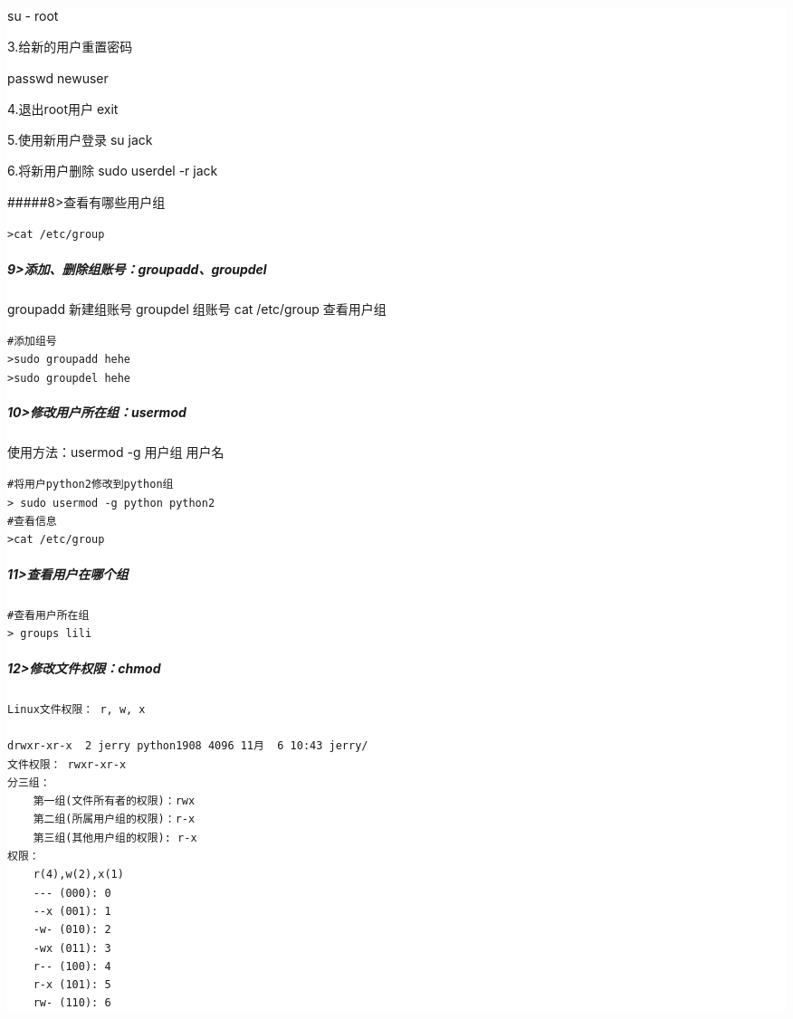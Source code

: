 su - root

3.给新的用户重置密码

passwd newuser

4.退出root用户 exit

5.使用新用户登录  su jack

6.将新用户删除  sudo userdel -r jack



#####8>查看有哪些用户组

```
>cat /etc/group
```



##### 9>添加、删除组账号：groupadd、groupdel

groupadd 新建组账号 groupdel 组账号 cat /etc/group 查看用户组

```shell
#添加组号
>sudo groupadd hehe
>sudo groupdel hehe
```



##### 10>修改用户所在组：usermod

使用方法：usermod -g 用户组 用户名

```shell
#将用户python2修改到python组
> sudo usermod -g python python2
#查看信息
>cat /etc/group 
```



##### 11>查看用户在哪个组

```shell
#查看用户所在组
> groups lili
```



##### 12>修改文件权限：chmod

```
Linux文件权限： r, w, x

drwxr-xr-x  2 jerry python1908 4096 11月  6 10:43 jerry/
文件权限： rwxr-xr-x
分三组： 
	第一组(文件所有者的权限)：rwx 
	第二组(所属用户组的权限)：r-x
	第三组(其他用户组的权限): r-x
权限：
	r(4),w(2),x(1)
	--- (000): 0
	--x (001): 1
	-w- (010): 2
	-wx (011): 3
	r-- (100): 4
	r-x (101): 5
	rw- (110): 6
```